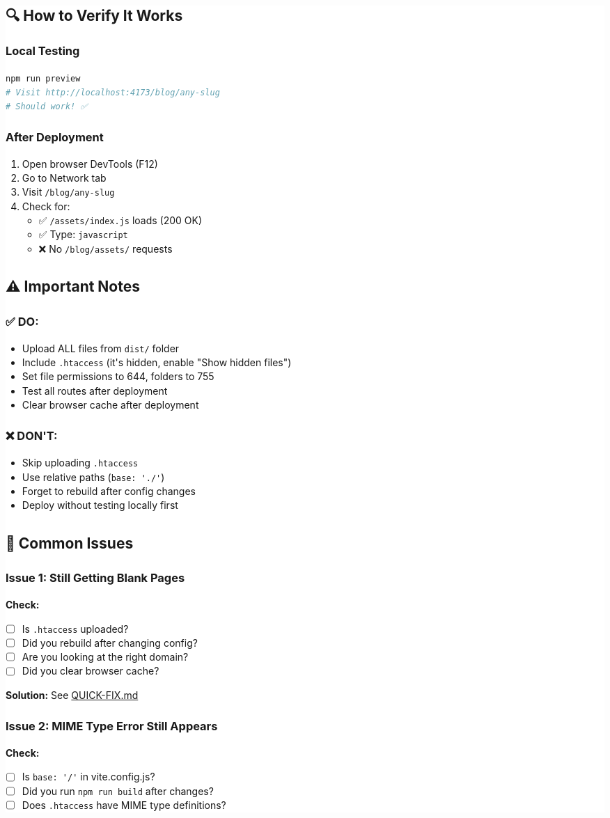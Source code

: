 ## 🔍 How to Verify It Works

### Local Testing
```bash
npm run preview
# Visit http://localhost:4173/blog/any-slug
# Should work! ✅
```

### After Deployment
1. Open browser DevTools (F12)
2. Go to Network tab
3. Visit `/blog/any-slug`
4. Check for:
   - ✅ `/assets/index.js` loads (200 OK)
   - ✅ Type: `javascript`
   - ❌ No `/blog/assets/` requests

## ⚠️ Important Notes

### ✅ DO:
- Upload ALL files from `dist/` folder
- Include `.htaccess` (it's hidden, enable "Show hidden files")
- Set file permissions to 644, folders to 755
- Test all routes after deployment
- Clear browser cache after deployment

### ❌ DON'T:
- Skip uploading `.htaccess`
- Use relative paths (`base: './'`)
- Forget to rebuild after config changes
- Deploy without testing locally first

## 🐛 Common Issues

### Issue 1: Still Getting Blank Pages
**Check:**
- [ ] Is `.htaccess` uploaded?
- [ ] Did you rebuild after changing config?
- [ ] Are you looking at the right domain?
- [ ] Did you clear browser cache?

**Solution:** See [QUICK-FIX.md](QUICK-FIX.md)

### Issue 2: MIME Type Error Still Appears
**Check:**
- [ ] Is `base: '/'` in vite.config.js?
- [ ] Did you run `npm run build` after changes?
- [ ] Does `.htaccess` have MIME type definitions?

